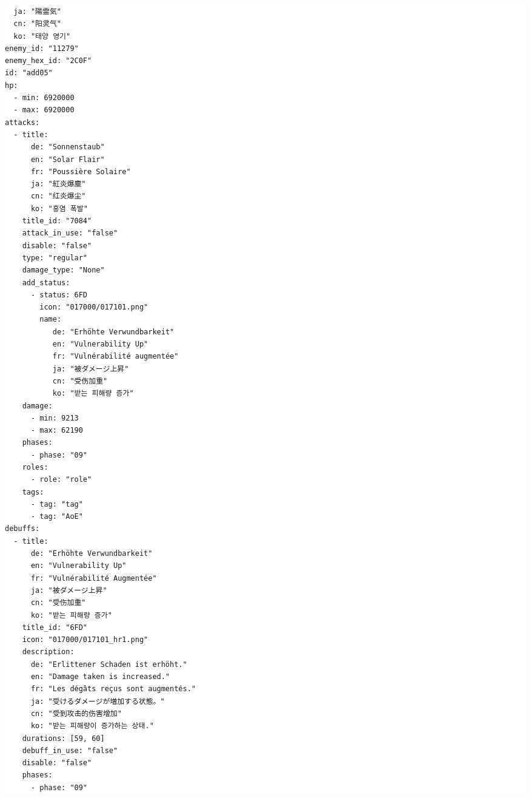       ja: "陽霊気"
      cn: "阳灵气"
      ko: "태양 영기"
    enemy_id: "11279"
    enemy_hex_id: "2C0F"
    id: "add05"
    hp:
      - min: 6920000
      - max: 6920000
    attacks:
      - title:
          de: "Sonnenstaub"
          en: "Solar Flair"
          fr: "Poussière Solaire"
          ja: "紅炎爆塵"
          cn: "红炎爆尘"
          ko: "홍염 폭발"
        title_id: "7084"
        attack_in_use: "false"
        disable: "false"
        type: "regular"
        damage_type: "None"
        add_status:
          - status: 6FD
            icon: "017000/017101.png"
            name:
               de: "Erhöhte Verwundbarkeit"
               en: "Vulnerability Up"
               fr: "Vulnérabilité augmentée"
               ja: "被ダメージ上昇"
               cn: "受伤加重"
               ko: "받는 피해량 증가"
        damage:
          - min: 9213
          - max: 62190
        phases:
          - phase: "09"
        roles:
          - role: "role"
        tags:
          - tag: "tag"
          - tag: "AoE"
    debuffs:
      - title:
          de: "Erhöhte Verwundbarkeit"
          en: "Vulnerability Up"
          fr: "Vulnérabilité Augmentée"
          ja: "被ダメージ上昇"
          cn: "受伤加重"
          ko: "받는 피해량 증가"
        title_id: "6FD"
        icon: "017000/017101_hr1.png"
        description:
          de: "Erlittener Schaden ist erhöht."
          en: "Damage taken is increased."
          fr: "Les dégâts reçus sont augmentés."
          ja: "受けるダメージが増加する状態。"
          cn: "受到攻击的伤害增加"
          ko: "받는 피해량이 증가하는 상태."
        durations: [59, 60]
        debuff_in_use: "false"
        disable: "false"
        phases:
          - phase: "09"